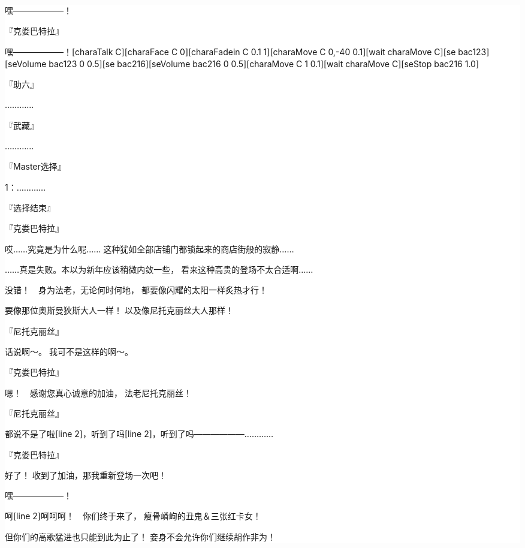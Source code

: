 嘿——————！

『克娄巴特拉』

嘿——————！[charaTalk C][charaFace C 0][charaFadein C 0.1 1][charaMove C 0,-40 0.1][wait charaMove C][se bac123][seVolume bac123 0 0.5][se bac216][seVolume bac216 0 0.5][charaMove C 1 0.1][wait charaMove C][seStop bac216 1.0]

『助六』

…………

『武藏』

…………

『Master选择』

1：…………

『选择结束』

『克娄巴特拉』

哎……究竟是为什么呢……
这种犹如全部店铺门都锁起来的商店街般的寂静……

……真是失败。本以为新年应该稍微内敛一些，
看来这种高贵的登场不太合适啊……

没错！　身为法老，无论何时何地，
都要像闪耀的太阳一样炙热才行！

要像那位奥斯曼狄斯大人一样！
以及像尼托克丽丝大人那样！

『尼托克丽丝』

话说啊～。
我可不是这样的啊～。

『克娄巴特拉』

嗯！　感谢您真心诚意的加油，
法老尼托克丽丝！

『尼托克丽丝』

都说不是了啦[line 2]，听到了吗[line 2]，听到了吗——————…………

『克娄巴特拉』

好了！
收到了加油，那我重新登场一次吧！

嘿——————！

呵[line 2]呵呵呵！　你们终于来了，
瘦骨嶙峋的丑鬼＆三张红卡女！

但你们的高歌猛进也只能到此为止了！
妾身不会允许你们继续胡作非为！
